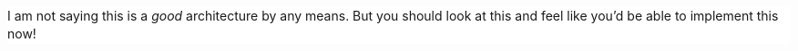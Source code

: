 I am not saying this is a _good_ architecture by any means. But you should look at this and feel like you’d be able to implement this now!


[LangChain]: https://www.langchain.com/
[LangGraph]: https://www.langchain.com/langgraph
[langchain.js]: https://js.langchain.com/docs/introduction/
[langgraph.js]: https://langchain-ai.github.io/langgraphjs/
[Ollama]: https://ollama.com/
[zod]: https://zod.dev/
[mcp]: https://modelcontextprotocol.io/
[PureData]: https://puredata.info/
[DaVinci Resolve]: https://www.blackmagicdesign.com/uk/products/davinciresolve
[Node Red]: https://nodered.org/
[Llama 3.1]: https://huggingface.co/meta-llama/Llama-3.1-8B
[dag]: https://en.wikipedia.org/wiki/Directed_acyclic_graph
